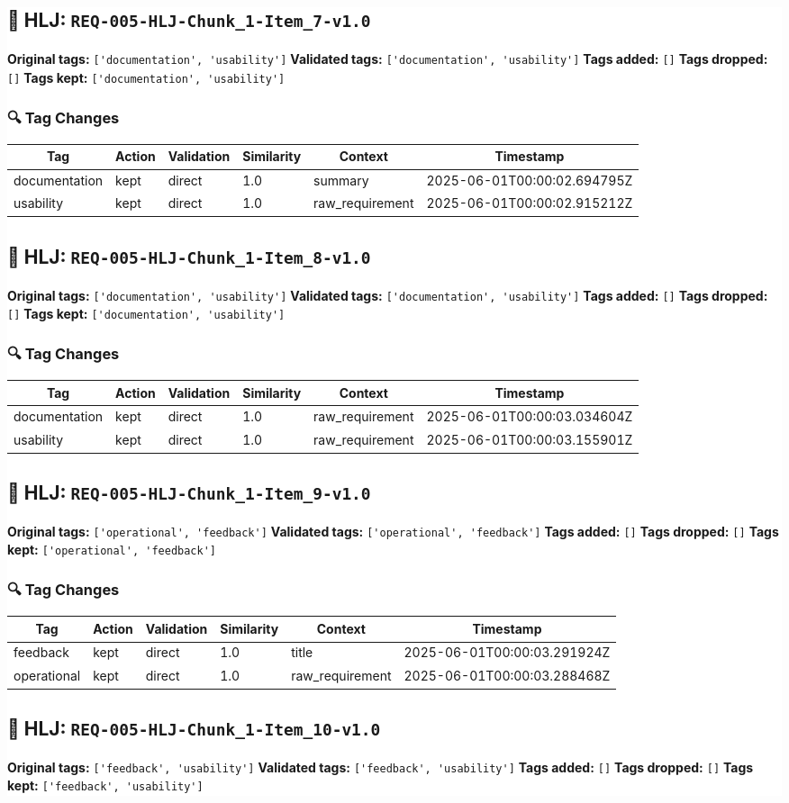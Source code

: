 ## 🔹 HLJ: `REQ-005-HLJ-Chunk_1-Item_7-v1.0`

**Original tags:** `['documentation', 'usability']`
**Validated tags:** `['documentation', 'usability']`
**Tags added:** `[]`
**Tags dropped:** `[]`
**Tags kept:** `['documentation', 'usability']`

### 🔍 Tag Changes
| Tag | Action   | Validation | Similarity | Context           | Timestamp               |
|-----|----------|------------|------------|-------------------|-------------------------|
| documentation | kept | direct | 1.0 | summary | 2025-06-01T00:00:02.694795Z |
| usability | kept | direct | 1.0 | raw_requirement | 2025-06-01T00:00:02.915212Z |

## 🔹 HLJ: `REQ-005-HLJ-Chunk_1-Item_8-v1.0`

**Original tags:** `['documentation', 'usability']`
**Validated tags:** `['documentation', 'usability']`
**Tags added:** `[]`
**Tags dropped:** `[]`
**Tags kept:** `['documentation', 'usability']`

### 🔍 Tag Changes
| Tag | Action   | Validation | Similarity | Context           | Timestamp               |
|-----|----------|------------|------------|-------------------|-------------------------|
| documentation | kept | direct | 1.0 | raw_requirement | 2025-06-01T00:00:03.034604Z |
| usability | kept | direct | 1.0 | raw_requirement | 2025-06-01T00:00:03.155901Z |

## 🔹 HLJ: `REQ-005-HLJ-Chunk_1-Item_9-v1.0`

**Original tags:** `['operational', 'feedback']`
**Validated tags:** `['operational', 'feedback']`
**Tags added:** `[]`
**Tags dropped:** `[]`
**Tags kept:** `['operational', 'feedback']`

### 🔍 Tag Changes
| Tag | Action   | Validation | Similarity | Context           | Timestamp               |
|-----|----------|------------|------------|-------------------|-------------------------|
| feedback | kept | direct | 1.0 | title | 2025-06-01T00:00:03.291924Z |
| operational | kept | direct | 1.0 | raw_requirement | 2025-06-01T00:00:03.288468Z |

## 🔹 HLJ: `REQ-005-HLJ-Chunk_1-Item_10-v1.0`

**Original tags:** `['feedback', 'usability']`
**Validated tags:** `['feedback', 'usability']`
**Tags added:** `[]`
**Tags dropped:** `[]`
**Tags kept:** `['feedback', 'usability']`
